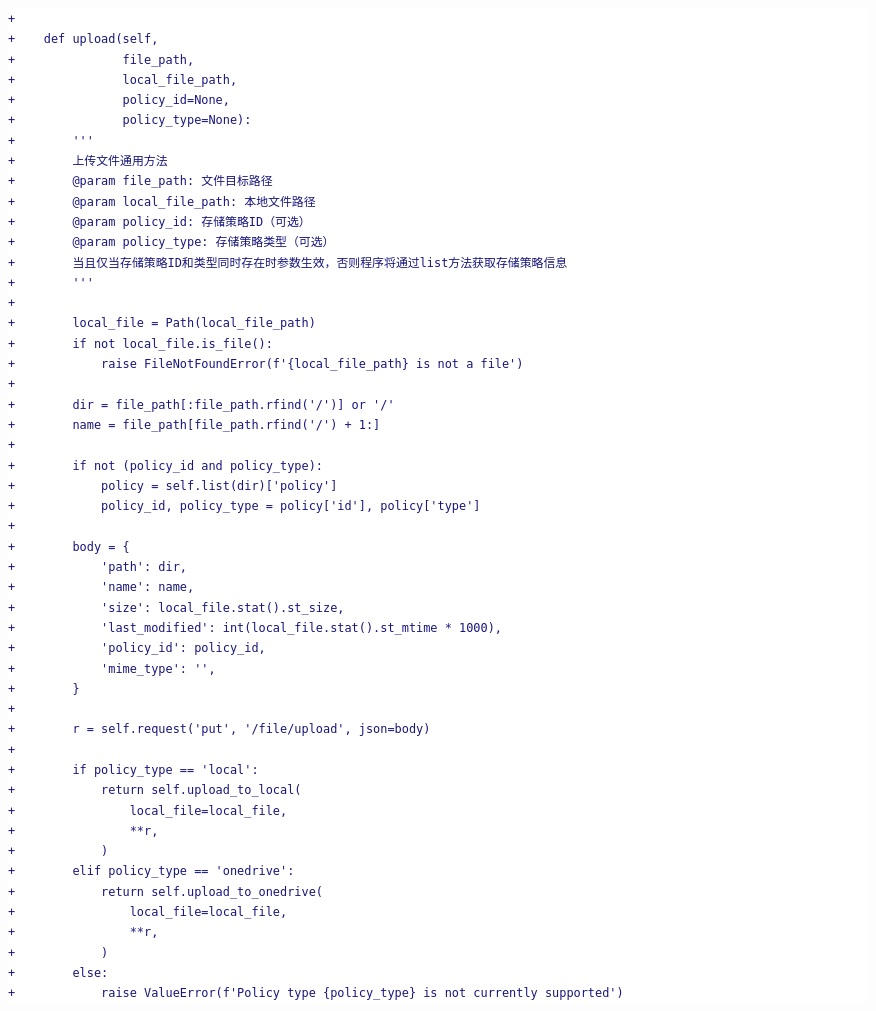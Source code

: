 ```diff
+
+    def upload(self,
+               file_path,
+               local_file_path,
+               policy_id=None,
+               policy_type=None):
+        '''
+        上传文件通用方法
+        @param file_path: 文件目标路径
+        @param local_file_path: 本地文件路径
+        @param policy_id: 存储策略ID（可选）
+        @param policy_type: 存储策略类型（可选）
+        当且仅当存储策略ID和类型同时存在时参数生效，否则程序将通过list方法获取存储策略信息
+        '''
+
+        local_file = Path(local_file_path)
+        if not local_file.is_file():
+            raise FileNotFoundError(f'{local_file_path} is not a file')
+
+        dir = file_path[:file_path.rfind('/')] or '/'
+        name = file_path[file_path.rfind('/') + 1:]
+
+        if not (policy_id and policy_type):
+            policy = self.list(dir)['policy']
+            policy_id, policy_type = policy['id'], policy['type']
+
+        body = {
+            'path': dir,
+            'name': name,
+            'size': local_file.stat().st_size,
+            'last_modified': int(local_file.stat().st_mtime * 1000),
+            'policy_id': policy_id,
+            'mime_type': '',
+        }
+
+        r = self.request('put', '/file/upload', json=body)
+
+        if policy_type == 'local':
+            return self.upload_to_local(
+                local_file=local_file,
+                **r,
+            )
+        elif policy_type == 'onedrive':
+            return self.upload_to_onedrive(
+                local_file=local_file,
+                **r,
+            )
+        else:
+            raise ValueError(f'Policy type {policy_type} is not currently supported')
```
